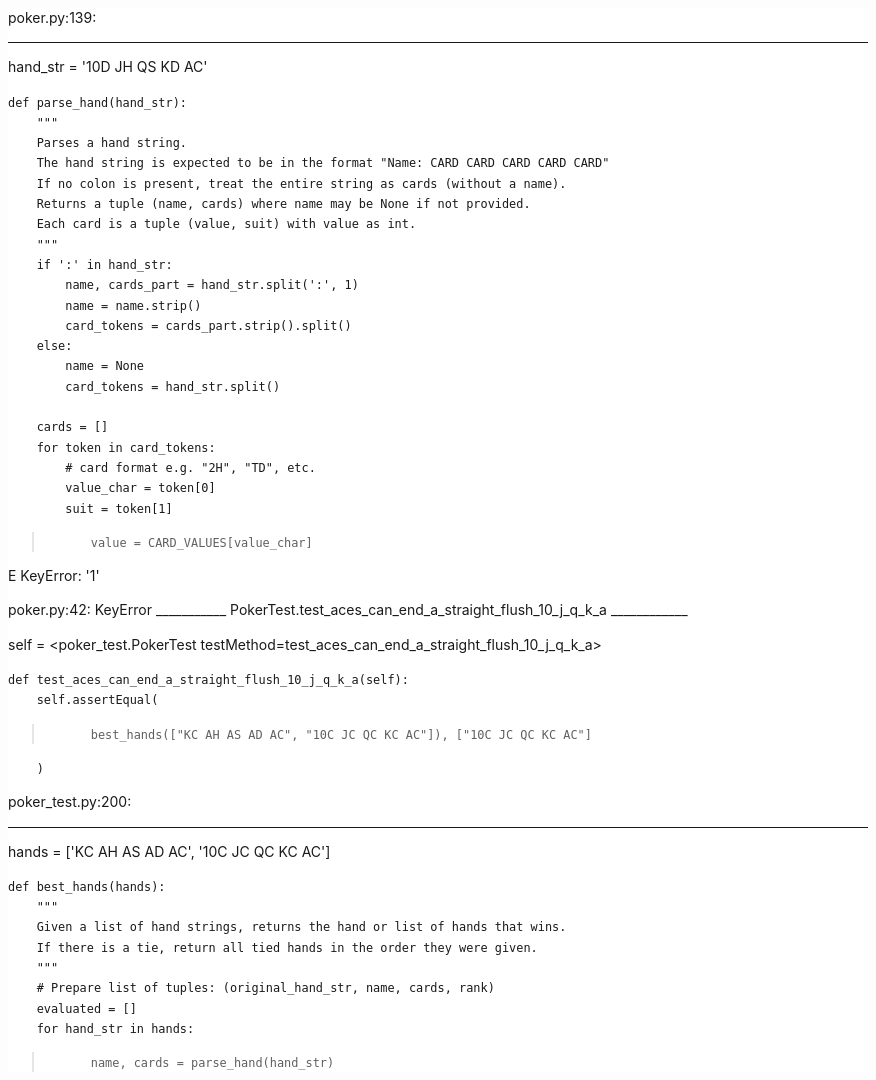 poker.py:139: 
_ _ _ _ _ _ _ _ _ _ _ _ _ _ _ _ _ _ _ _ _ _ _ _ _ _ _ _ _ _ _ _ _ _ _ _ _ _ _ _ 

hand_str = '10D JH QS KD AC'

    def parse_hand(hand_str):
        """
        Parses a hand string.
        The hand string is expected to be in the format "Name: CARD CARD CARD CARD CARD"
        If no colon is present, treat the entire string as cards (without a name).
        Returns a tuple (name, cards) where name may be None if not provided.
        Each card is a tuple (value, suit) with value as int.
        """
        if ':' in hand_str:
            name, cards_part = hand_str.split(':', 1)
            name = name.strip()
            card_tokens = cards_part.strip().split()
        else:
            name = None
            card_tokens = hand_str.split()
    
        cards = []
        for token in card_tokens:
            # card format e.g. "2H", "TD", etc.
            value_char = token[0]
            suit = token[1]
>           value = CARD_VALUES[value_char]
E           KeyError: '1'

poker.py:42: KeyError
___________ PokerTest.test_aces_can_end_a_straight_flush_10_j_q_k_a ____________

self = <poker_test.PokerTest testMethod=test_aces_can_end_a_straight_flush_10_j_q_k_a>

    def test_aces_can_end_a_straight_flush_10_j_q_k_a(self):
        self.assertEqual(
>           best_hands(["KC AH AS AD AC", "10C JC QC KC AC"]), ["10C JC QC KC AC"]
        )

poker_test.py:200: 
_ _ _ _ _ _ _ _ _ _ _ _ _ _ _ _ _ _ _ _ _ _ _ _ _ _ _ _ _ _ _ _ _ _ _ _ _ _ _ _ 

hands = ['KC AH AS AD AC', '10C JC QC KC AC']

    def best_hands(hands):
        """
        Given a list of hand strings, returns the hand or list of hands that wins.
        If there is a tie, return all tied hands in the order they were given.
        """
        # Prepare list of tuples: (original_hand_str, name, cards, rank)
        evaluated = []
        for hand_str in hands:
>           name, cards = parse_hand(hand_str)
